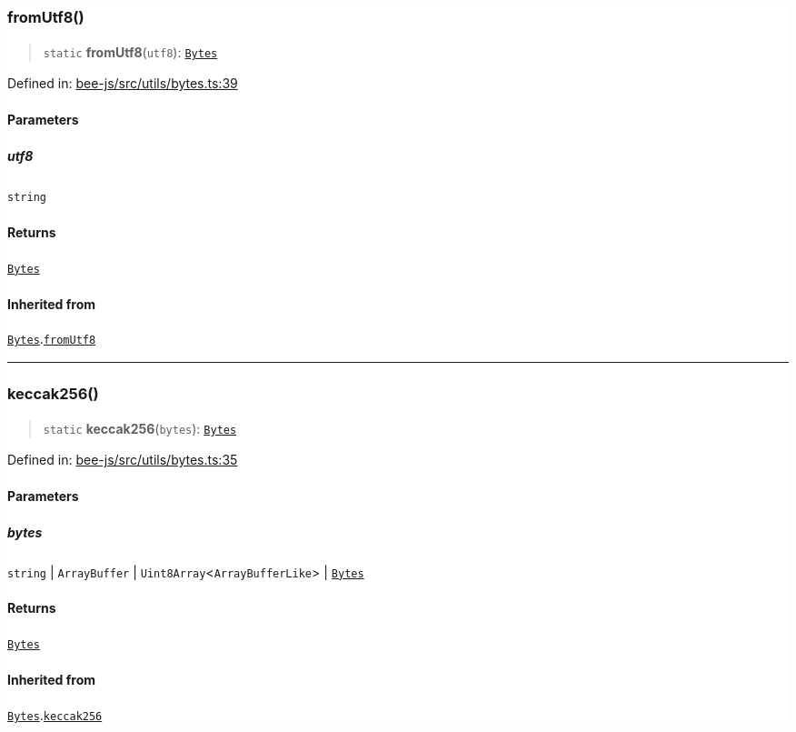 ### fromUtf8()

> `static` **fromUtf8**(`utf8`): [`Bytes`](Bytes.md)

Defined in: [bee-js/src/utils/bytes.ts:39](https://github.com/ethersphere/bee-js/blob/3abbe2b1b264d6b586511a56e93badb2236bd09d/src/utils/bytes.ts#L39)

#### Parameters

##### utf8

`string`

#### Returns

[`Bytes`](Bytes.md)

#### Inherited from

[`Bytes`](Bytes.md).[`fromUtf8`](Bytes.md#fromutf8)

***

### keccak256()

> `static` **keccak256**(`bytes`): [`Bytes`](Bytes.md)

Defined in: [bee-js/src/utils/bytes.ts:35](https://github.com/ethersphere/bee-js/blob/3abbe2b1b264d6b586511a56e93badb2236bd09d/src/utils/bytes.ts#L35)

#### Parameters

##### bytes

`string` | `ArrayBuffer` | `Uint8Array`\<`ArrayBufferLike`\> | [`Bytes`](Bytes.md)

#### Returns

[`Bytes`](Bytes.md)

#### Inherited from

[`Bytes`](Bytes.md).[`keccak256`](Bytes.md#keccak256)
